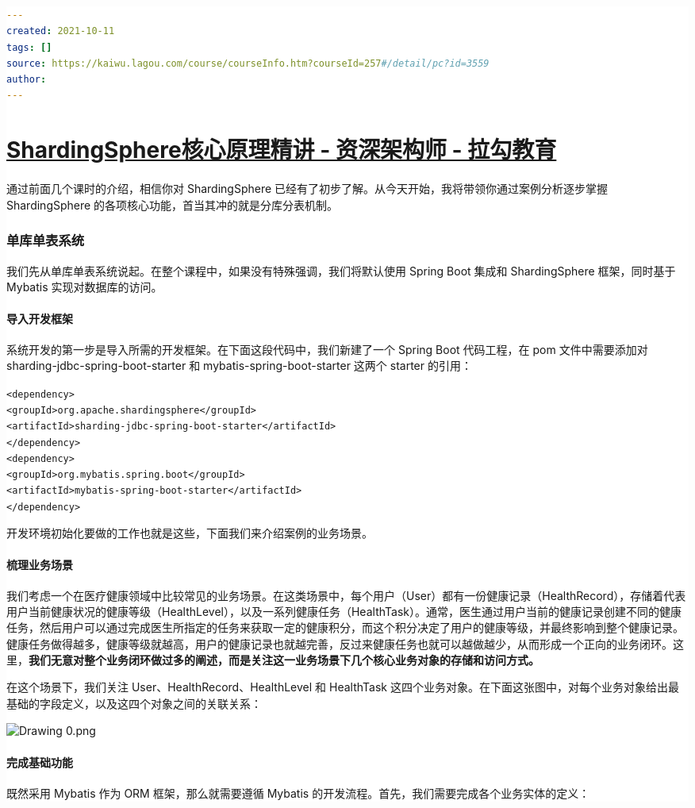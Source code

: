 ```yaml
---
created: 2021-10-11
tags: []
source: https://kaiwu.lagou.com/course/courseInfo.htm?courseId=257#/detail/pc?id=3559
author: 
---
```


# [ShardingSphere核心原理精讲 - 资深架构师 - 拉勾教育](https://kaiwu.lagou.com/course/courseInfo.htm?courseId=257#/detail/pc?id=3559)


通过前面几个课时的介绍，相信你对 ShardingSphere 已经有了初步了解。从今天开始，我将带领你通过案例分析逐步掌握 ShardingSphere 的各项核心功能，首当其冲的就是分库分表机制。

### 单库单表系统

我们先从单库单表系统说起。在整个课程中，如果没有特殊强调，我们将默认使用 Spring Boot 集成和 ShardingSphere 框架，同时基于 Mybatis 实现对数据库的访问。

#### 导入开发框架

系统开发的第一步是导入所需的开发框架。在下面这段代码中，我们新建了一个 Spring Boot 代码工程，在 pom 文件中需要添加对 sharding-jdbc-spring-boot-starter 和 mybatis-spring-boot-starter 这两个 starter 的引用：

```
<dependency>
<groupId>org.apache.shardingsphere</groupId>
<artifactId>sharding-jdbc-spring-boot-starter</artifactId>
</dependency>
<dependency>
<groupId>org.mybatis.spring.boot</groupId>
<artifactId>mybatis-spring-boot-starter</artifactId>
</dependency>
```

开发环境初始化要做的工作也就是这些，下面我们来介绍案例的业务场景。

#### 梳理业务场景

我们考虑一个在医疗健康领域中比较常见的业务场景。在这类场景中，每个用户（User）都有一份健康记录（HealthRecord），存储着代表用户当前健康状况的健康等级（HealthLevel），以及一系列健康任务（HealthTask）。通常，医生通过用户当前的健康记录创建不同的健康任务，然后用户可以通过完成医生所指定的任务来获取一定的健康积分，而这个积分决定了用户的健康等级，并最终影响到整个健康记录。健康任务做得越多，健康等级就越高，用户的健康记录也就越完善，反过来健康任务也就可以越做越少，从而形成一个正向的业务闭环。这里，**我们无意对整个业务闭环做过多的阐述，而是关注这一业务场景下几个核心业务对象的存储和访问方式。**

在这个场景下，我们关注 User、HealthRecord、HealthLevel 和 HealthTask 这四个业务对象。在下面这张图中，对每个业务对象给出最基础的字段定义，以及这四个对象之间的关联关系：

![Drawing 0.png](https://s0.lgstatic.com/i/image/M00/2B/30/Ciqc1F79xmuAcgDXAABZ98dOvow631.png)

#### 完成基础功能

既然采用 Mybatis 作为 ORM 框架，那么就需要遵循 Mybatis 的开发流程。首先，我们需要完成各个业务实体的定义：
